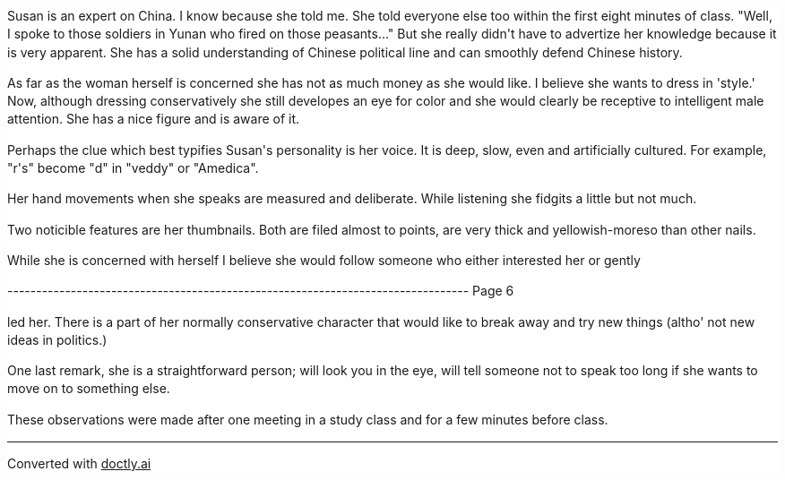 Susan is an expert on China. I know because she told me. She told everyone else too within the first eight minutes of class. "Well, I spoke to those soldiers in Yunan who fired on those peasants..." But she really didn't have to advertize her knowledge because it is very apparent. She has a solid understanding of Chinese political line and can smoothly defend Chinese history.

As far as the woman herself is concerned she has not as much money as she would like. I believe she wants to dress in 'style.' Now, although dressing conservatively she still developes an eye for color and she would clearly be receptive to intelligent male attention. She has a nice figure and is aware of it.

Perhaps the clue which best typifies Susan's personality is her voice. It is deep, slow, even and artificially cultured. For example, "r's" become "d" in "veddy" or "Amedica".

Her hand movements when she speaks are measured and deliberate. While listening she fidgits a little but not much.

Two noticible features are her thumbnails. Both are filed almost to points, are very thick and yellowish-moreso than other nails.

While she is concerned with herself I believe she would follow someone who either interested her or gently


-------------------------------------------------------------------------------- Page 6

led her. There is a part of her normally conservative character that would like to break away and try new things (altho' not new ideas in politics.)

One last remark, she is a straightforward person; will look you in the eye, will tell someone not to speak too long if she wants to move on to something else.

These observations were made after one meeting in a study class and for a few minutes before class.


---
Converted with [doctly.ai](https://doctly.ai)